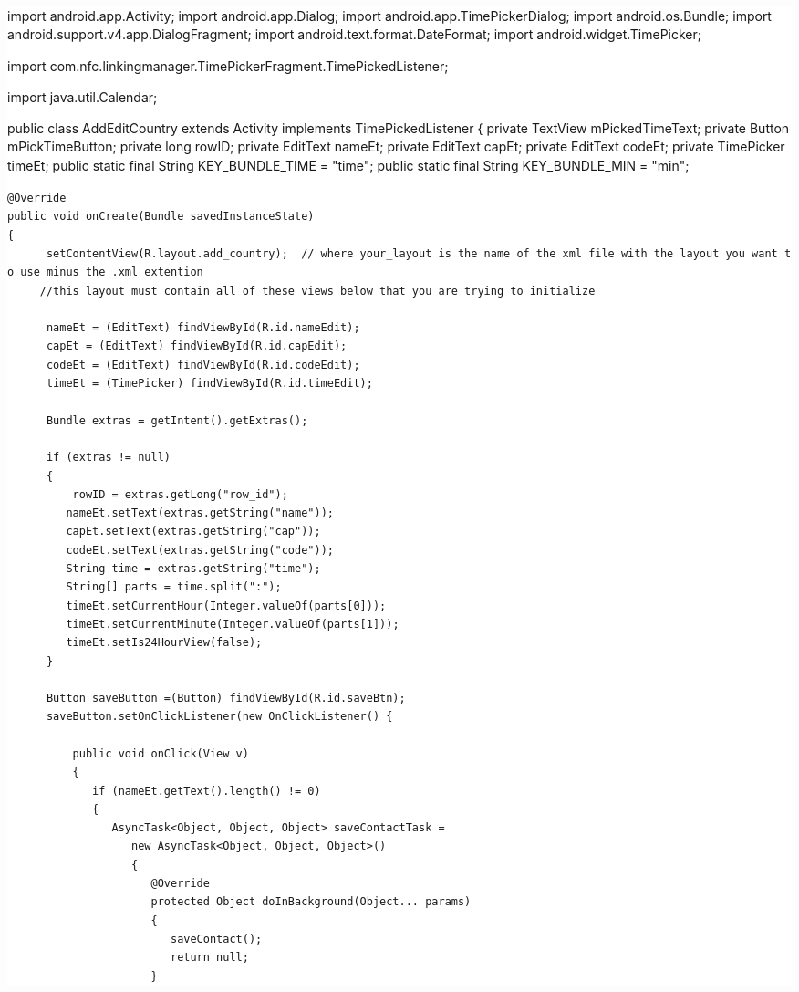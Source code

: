 import android.app.Activity;
import android.app.Dialog;
import android.app.TimePickerDialog;
import android.os.Bundle;
import android.support.v4.app.DialogFragment;
import android.text.format.DateFormat;
import android.widget.TimePicker;

import com.nfc.linkingmanager.TimePickerFragment.TimePickedListener;

import java.util.Calendar;

public class AddEditCountry extends Activity implements TimePickedListener 
{
    private TextView mPickedTimeText;
    private Button mPickTimeButton;
    private long rowID; 
     private EditText nameEt;
     private EditText capEt;
     private EditText codeEt;
     private TimePicker timeEt;
     public static final String KEY_BUNDLE_TIME = "time";
     public static final String KEY_BUNDLE_MIN = "min";

    @Override
    public void onCreate(Bundle savedInstanceState)
    {
          setContentView(R.layout.add_country);  // where your_layout is the name of the xml file with the layout you want to use minus the .xml extention
         //this layout must contain all of these views below that you are trying to initialize

          nameEt = (EditText) findViewById(R.id.nameEdit);
          capEt = (EditText) findViewById(R.id.capEdit);
          codeEt = (EditText) findViewById(R.id.codeEdit);
          timeEt = (TimePicker) findViewById(R.id.timeEdit);

          Bundle extras = getIntent().getExtras(); 

          if (extras != null)
          {
              rowID = extras.getLong("row_id");
             nameEt.setText(extras.getString("name"));  
             capEt.setText(extras.getString("cap"));  
             codeEt.setText(extras.getString("code"));    
             String time = extras.getString("time");
             String[] parts = time.split(":");
             timeEt.setCurrentHour(Integer.valueOf(parts[0]));
             timeEt.setCurrentMinute(Integer.valueOf(parts[1]));
             timeEt.setIs24HourView(false);
          }

          Button saveButton =(Button) findViewById(R.id.saveBtn);
          saveButton.setOnClickListener(new OnClickListener() {

              public void onClick(View v) 
              {
                 if (nameEt.getText().length() != 0)
                 {
                    AsyncTask<Object, Object, Object> saveContactTask = 
                       new AsyncTask<Object, Object, Object>() 
                       {
                          @Override
                          protected Object doInBackground(Object... params) 
                          {
                             saveContact();
                             return null;
                          }
